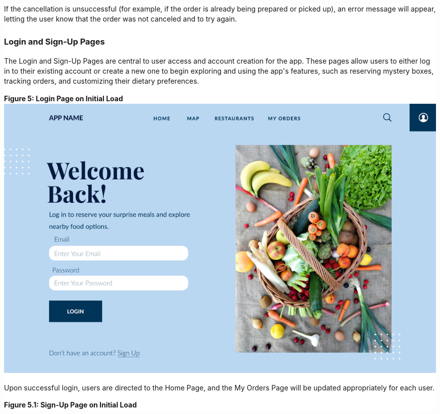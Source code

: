 If the cancellation is unsuccessful (for example, if the order is already being prepared or picked up), an error message will appear, letting the user know that the order was not canceled and to try again.

### Login and Sign-Up Pages

The Login and Sign-Up Pages are central to user access and account creation for the app. These pages allow users to either log in to their existing account or create a new one to begin exploring and using the app's features, such as reserving mystery boxes, tracking orders, and customizing their dietary preferences.

**Figure 5: Login Page on Initial Load**  
![Login Page](imgs/LOGIN.png)

Upon successful login, users are directed to the Home Page, and the My Orders Page will be updated appropriately for each user.

**Figure 5.1: Sign-Up Page on Initial Load**  